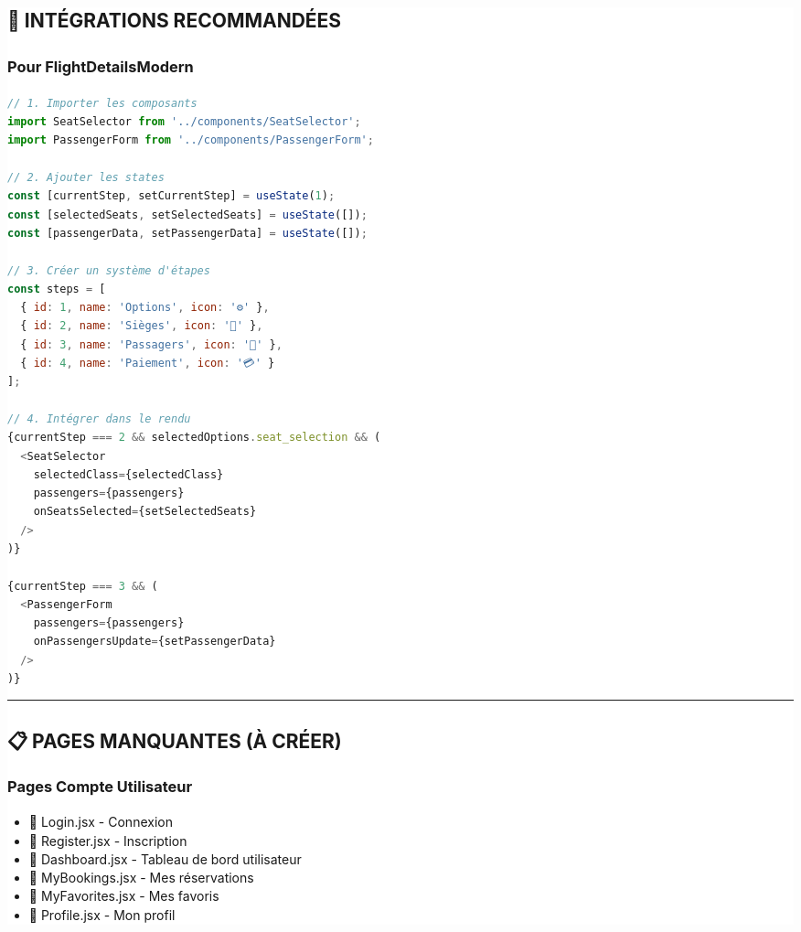 
## 🔧 INTÉGRATIONS RECOMMANDÉES

### Pour FlightDetailsModern

```javascript
// 1. Importer les composants
import SeatSelector from '../components/SeatSelector';
import PassengerForm from '../components/PassengerForm';

// 2. Ajouter les states
const [currentStep, setCurrentStep] = useState(1);
const [selectedSeats, setSelectedSeats] = useState([]);
const [passengerData, setPassengerData] = useState([]);

// 3. Créer un système d'étapes
const steps = [
  { id: 1, name: 'Options', icon: '⚙️' },
  { id: 2, name: 'Sièges', icon: '💺' },
  { id: 3, name: 'Passagers', icon: '👤' },
  { id: 4, name: 'Paiement', icon: '💳' }
];

// 4. Intégrer dans le rendu
{currentStep === 2 && selectedOptions.seat_selection && (
  <SeatSelector 
    selectedClass={selectedClass}
    passengers={passengers}
    onSeatsSelected={setSelectedSeats}
  />
)}

{currentStep === 3 && (
  <PassengerForm 
    passengers={passengers}
    onPassengersUpdate={setPassengerData}
  />
)}
```

---

## 📋 PAGES MANQUANTES (À CRÉER)

### Pages Compte Utilisateur
- 🔄 Login.jsx - Connexion
- 🔄 Register.jsx - Inscription
- 🔄 Dashboard.jsx - Tableau de bord utilisateur
- 🔄 MyBookings.jsx - Mes réservations
- 🔄 MyFavorites.jsx - Mes favoris
- 🔄 Profile.jsx - Mon profil
